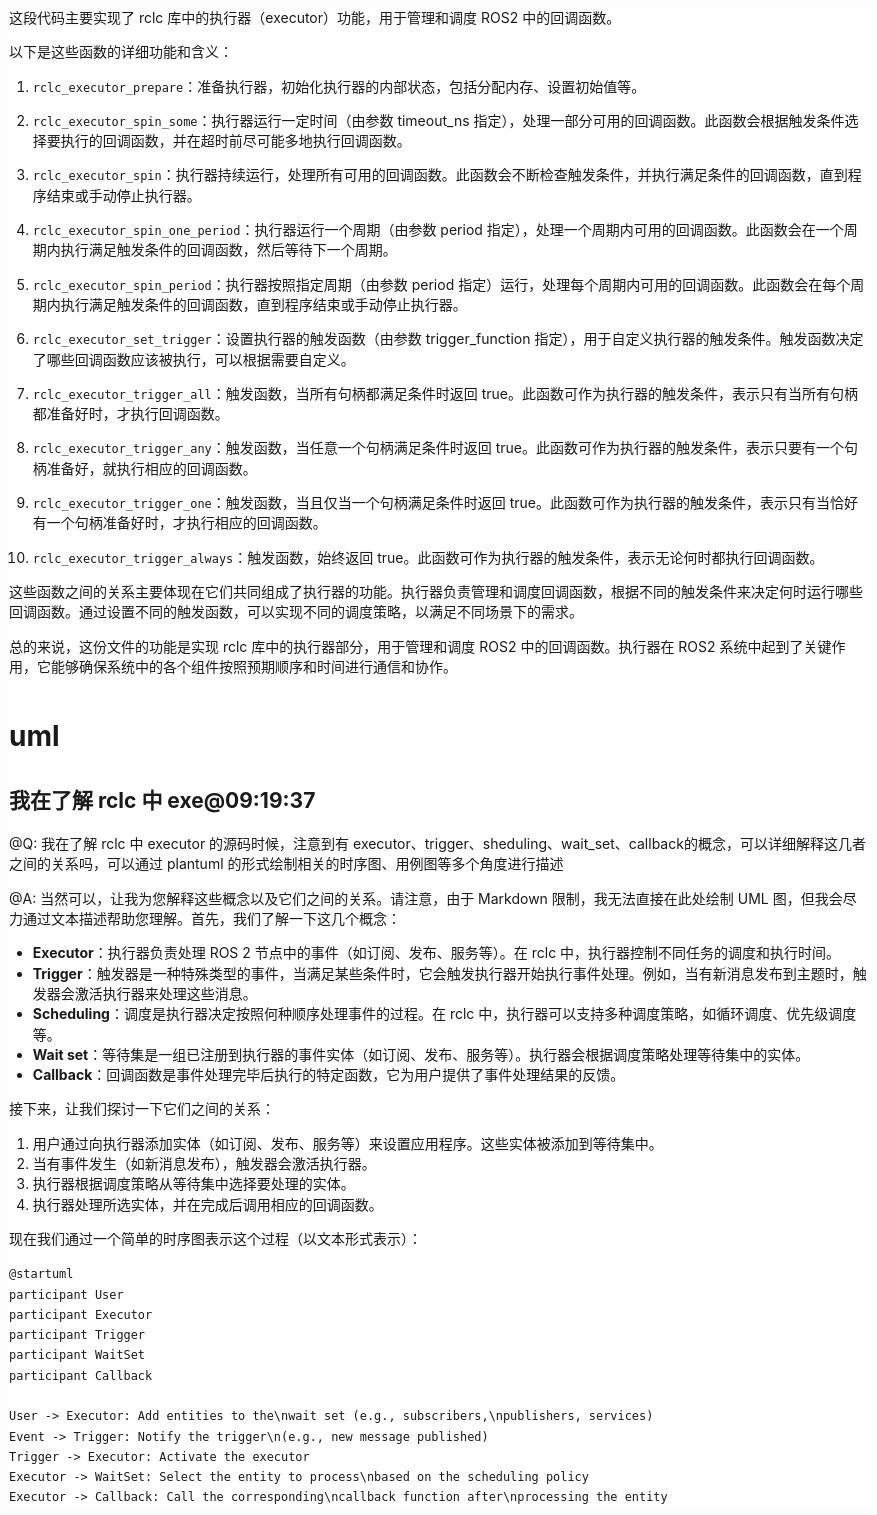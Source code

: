 这段代码主要实现了 rclc 库中的执行器（executor）功能，用于管理和调度 ROS2 中的回调函数。

以下是这些函数的详细功能和含义：

1. `rclc_executor_prepare`：准备执行器，初始化执行器的内部状态，包括分配内存、设置初始值等。
2. `rclc_executor_spin_some`：执行器运行一定时间（由参数 timeout_ns 指定），处理一部分可用的回调函数。此函数会根据触发条件选择要执行的回调函数，并在超时前尽可能多地执行回调函数。
3. `rclc_executor_spin`：执行器持续运行，处理所有可用的回调函数。此函数会不断检查触发条件，并执行满足条件的回调函数，直到程序结束或手动停止执行器。
4. `rclc_executor_spin_one_period`：执行器运行一个周期（由参数 period 指定），处理一个周期内可用的回调函数。此函数会在一个周期内执行满足触发条件的回调函数，然后等待下一个周期。
5. `rclc_executor_spin_period`：执行器按照指定周期（由参数 period 指定）运行，处理每个周期内可用的回调函数。此函数会在每个周期内执行满足触发条件的回调函数，直到程序结束或手动停止执行器。

6. `rclc_executor_set_trigger`：设置执行器的触发函数（由参数 trigger_function 指定），用于自定义执行器的触发条件。触发函数决定了哪些回调函数应该被执行，可以根据需要自定义。
7. `rclc_executor_trigger_all`：触发函数，当所有句柄都满足条件时返回 true。此函数可作为执行器的触发条件，表示只有当所有句柄都准备好时，才执行回调函数。
8. `rclc_executor_trigger_any`：触发函数，当任意一个句柄满足条件时返回 true。此函数可作为执行器的触发条件，表示只要有一个句柄准备好，就执行相应的回调函数。
9. `rclc_executor_trigger_one`：触发函数，当且仅当一个句柄满足条件时返回 true。此函数可作为执行器的触发条件，表示只有当恰好有一个句柄准备好时，才执行相应的回调函数。
10. `rclc_executor_trigger_always`：触发函数，始终返回 true。此函数可作为执行器的触发条件，表示无论何时都执行回调函数。

这些函数之间的关系主要体现在它们共同组成了执行器的功能。执行器负责管理和调度回调函数，根据不同的触发条件来决定何时运行哪些回调函数。通过设置不同的触发函数，可以实现不同的调度策略，以满足不同场景下的需求。

总的来说，这份文件的功能是实现 rclc 库中的执行器部分，用于管理和调度 ROS2 中的回调函数。执行器在 ROS2 系统中起到了关键作用，它能够确保系统中的各个组件按照预期顺序和时间进行通信和协作。

# uml

## 我在了解 rclc 中 exe@09:19:37

@Q: 
我在了解 rclc 中 executor 的源码时候，注意到有 executor、trigger、sheduling、wait_set、callback的概念，可以详细解释这几者之间的关系吗，可以通过 plantuml 的形式绘制相关的时序图、用例图等多个角度进行描述

@A: 
当然可以，让我为您解释这些概念以及它们之间的关系。请注意，由于 Markdown 限制，我无法直接在此处绘制 UML 图，但我会尽力通过文本描述帮助您理解。首先，我们了解一下这几个概念：

- **Executor**：执行器负责处理 ROS 2 节点中的事件（如订阅、发布、服务等）。在 rclc 中，执行器控制不同任务的调度和执行时间。
- **Trigger**：触发器是一种特殊类型的事件，当满足某些条件时，它会触发执行器开始执行事件处理。例如，当有新消息发布到主题时，触发器会激活执行器来处理这些消息。
- **Scheduling**：调度是执行器决定按照何种顺序处理事件的过程。在 rclc 中，执行器可以支持多种调度策略，如循环调度、优先级调度等。
- **Wait set**：等待集是一组已注册到执行器的事件实体（如订阅、发布、服务等）。执行器会根据调度策略处理等待集中的实体。
- **Callback**：回调函数是事件处理完毕后执行的特定函数，它为用户提供了事件处理结果的反馈。

接下来，让我们探讨一下它们之间的关系：

1. 用户通过向执行器添加实体（如订阅、发布、服务等）来设置应用程序。这些实体被添加到等待集中。
2. 当有事件发生（如新消息发布），触发器会激活执行器。
3. 执行器根据调度策略从等待集中选择要处理的实体。
4. 执行器处理所选实体，并在完成后调用相应的回调函数。

现在我们通过一个简单的时序图表示这个过程（以文本形式表示）：

```plantuml
@startuml
participant User
participant Executor
participant Trigger
participant WaitSet
participant Callback

User -> Executor: Add entities to the\nwait set (e.g., subscribers,\npublishers, services)
Event -> Trigger: Notify the trigger\n(e.g., new message published)
Trigger -> Executor: Activate the executor
Executor -> WaitSet: Select the entity to process\nbased on the scheduling policy
Executor -> Callback: Call the corresponding\ncallback function after\nprocessing the entity

```